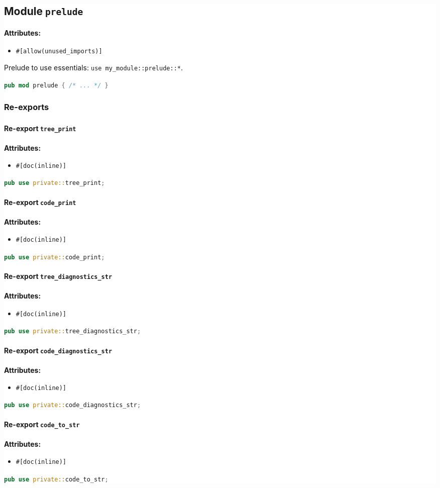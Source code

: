 ## Module `prelude`

**Attributes:**

- `#[allow(unused_imports)]`

Prelude to use essentials: `use my_module::prelude::*`.

```rust
pub mod prelude { /* ... */ }
```

### Re-exports

#### Re-export `tree_print`

**Attributes:**

- `#[doc(inline)]`

```rust
pub use private::tree_print;
```

#### Re-export `code_print`

**Attributes:**

- `#[doc(inline)]`

```rust
pub use private::code_print;
```

#### Re-export `tree_diagnostics_str`

**Attributes:**

- `#[doc(inline)]`

```rust
pub use private::tree_diagnostics_str;
```

#### Re-export `code_diagnostics_str`

**Attributes:**

- `#[doc(inline)]`

```rust
pub use private::code_diagnostics_str;
```

#### Re-export `code_to_str`

**Attributes:**

- `#[doc(inline)]`

```rust
pub use private::code_to_str;
```
